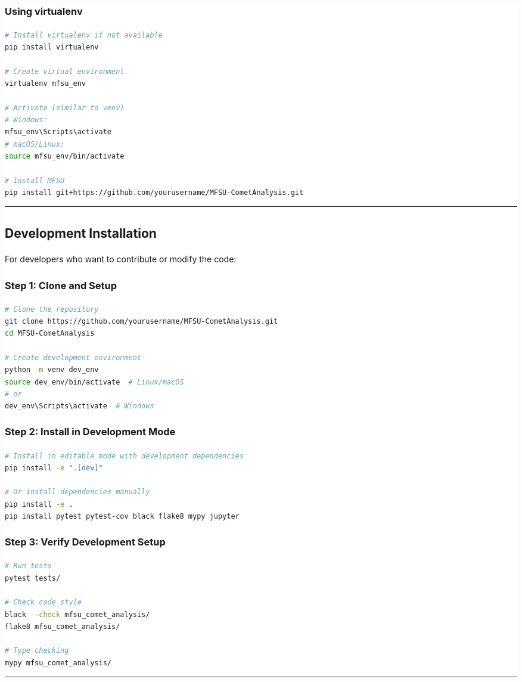 ### Using virtualenv

```bash
# Install virtualenv if not available
pip install virtualenv

# Create virtual environment
virtualenv mfsu_env

# Activate (similar to venv)
# Windows:
mfsu_env\Scripts\activate
# macOS/Linux:
source mfsu_env/bin/activate

# Install MFSU
pip install git+https://github.com/yourusername/MFSU-CometAnalysis.git
```

---

## Development Installation

For developers who want to contribute or modify the code:

### Step 1: Clone and Setup

```bash
# Clone the repository
git clone https://github.com/yourusername/MFSU-CometAnalysis.git
cd MFSU-CometAnalysis

# Create development environment
python -m venv dev_env
source dev_env/bin/activate  # Linux/macOS
# or
dev_env\Scripts\activate  # Windows
```

### Step 2: Install in Development Mode

```bash
# Install in editable mode with development dependencies
pip install -e ".[dev]"

# Or install dependencies manually
pip install -e .
pip install pytest pytest-cov black flake8 mypy jupyter
```

### Step 3: Verify Development Setup

```bash
# Run tests
pytest tests/

# Check code style
black --check mfsu_comet_analysis/
flake8 mfsu_comet_analysis/

# Type checking
mypy mfsu_comet_analysis/
```

---